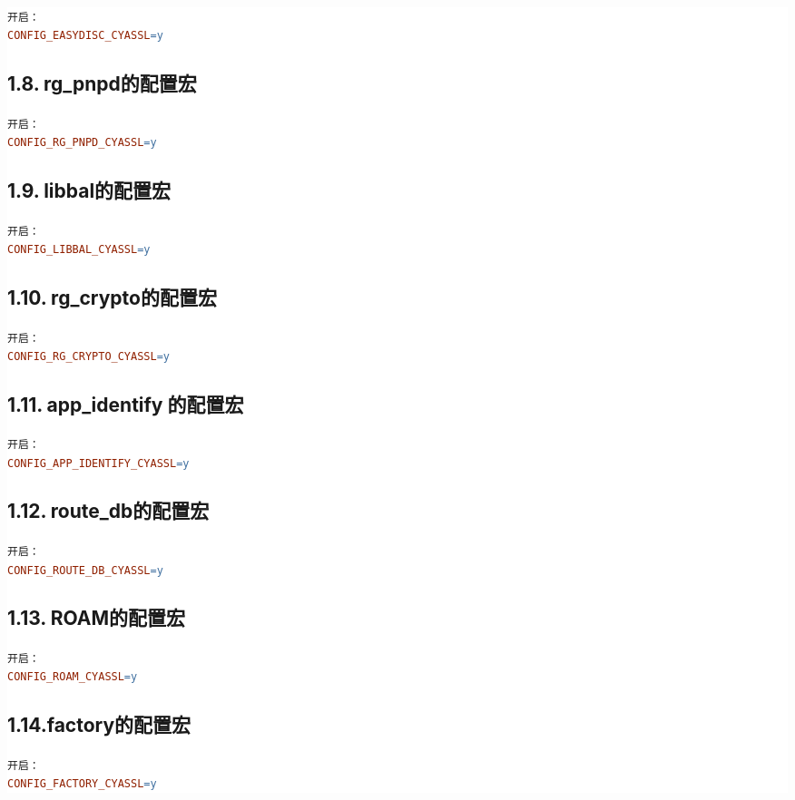```Makefile
开启：
CONFIG_EASYDISC_CYASSL=y
```

## 1.8. rg_pnpd的配置宏

```Makefile
开启：
CONFIG_RG_PNPD_CYASSL=y
```

## 1.9. libbal的配置宏

```makefile
开启：
CONFIG_LIBBAL_CYASSL=y
```

## 1.10. rg_crypto的配置宏

```makefile
开启：
CONFIG_RG_CRYPTO_CYASSL=y
```

## 1.11. app_identify 的配置宏

```makefile
开启：
CONFIG_APP_IDENTIFY_CYASSL=y
```

## 1.12. route_db的配置宏

```makefile
开启：
CONFIG_ROUTE_DB_CYASSL=y
```

## 1.13. ROAM的配置宏

```makefile
开启：
CONFIG_ROAM_CYASSL=y
```

## 1.14.factory的配置宏

```makefile
开启：
CONFIG_FACTORY_CYASSL=y
```
